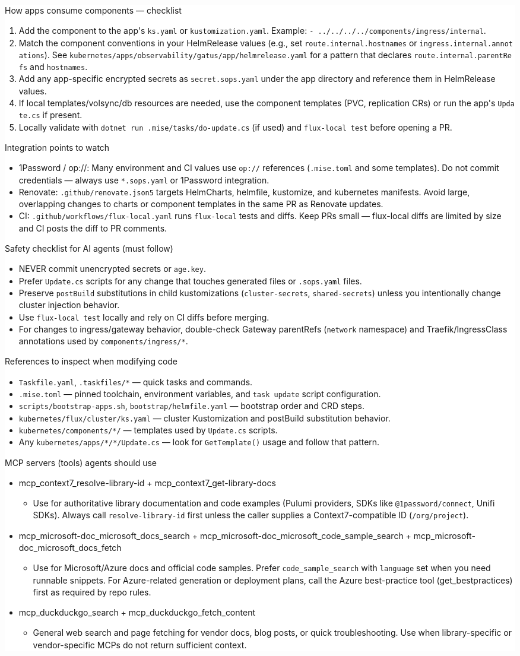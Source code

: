 How apps consume components — checklist
1. Add the component to the app's `ks.yaml` or `kustomization.yaml`. Example: `- ../../../../components/ingress/internal`.
2. Match the component conventions in your HelmRelease values (e.g., set `route.internal.hostnames` or `ingress.internal.annotations`). See `kubernetes/apps/observability/gatus/app/helmrelease.yaml` for a pattern that declares `route.internal.parentRefs` and `hostnames`.
3. Add any app-specific encrypted secrets as `secret.sops.yaml` under the app directory and reference them in HelmRelease values.
4. If local templates/volsync/db resources are needed, use the component templates (PVC, replication CRs) or run the app's `Update.cs` if present.
5. Locally validate with `dotnet run .mise/tasks/do-update.cs` (if used) and `flux-local test` before opening a PR.

Integration points to watch
- 1Password / op://: Many environment and CI values use `op://` references (`.mise.toml` and some templates). Do not commit credentials — always use `*.sops.yaml` or 1Password integration.
- Renovate: `.github/renovate.json5` targets HelmCharts, helmfile, kustomize, and kubernetes manifests. Avoid large, overlapping changes to charts or component templates in the same PR as Renovate updates.
- CI: `.github/workflows/flux-local.yaml` runs `flux-local` tests and diffs. Keep PRs small — flux-local diffs are limited by size and CI posts the diff to PR comments.

Safety checklist for AI agents (must follow)
- NEVER commit unencrypted secrets or `age.key`.
- Prefer `Update.cs` scripts for any change that touches generated files or `.sops.yaml` files.
- Preserve `postBuild` substitutions in child kustomizations (`cluster-secrets`, `shared-secrets`) unless you intentionally change cluster injection behavior.
- Use `flux-local test` locally and rely on CI diffs before merging.
- For changes to ingress/gateway behavior, double-check Gateway parentRefs (`network` namespace) and Traefik/IngressClass annotations used by `components/ingress/*`.

References to inspect when modifying code
- `Taskfile.yaml`, `.taskfiles/*` — quick tasks and commands.
- `.mise.toml` — pinned toolchain, environment variables, and `task update` script configuration.
- `scripts/bootstrap-apps.sh`, `bootstrap/helmfile.yaml` — bootstrap order and CRD steps.
- `kubernetes/flux/cluster/ks.yaml` — cluster Kustomization and postBuild substitution behavior.
- `kubernetes/components/*/` — templates used by `Update.cs` scripts.
- Any `kubernetes/apps/*/*/Update.cs` — look for `GetTemplate()` usage and follow that pattern.

MCP servers (tools) agents should use

- mcp_context7_resolve-library-id + mcp_context7_get-library-docs
  - Use for authoritative library documentation and code examples (Pulumi providers, SDKs like `@1password/connect`, Unifi SDKs). Always call `resolve-library-id` first unless the caller supplies a Context7-compatible ID (`/org/project`).

- mcp_microsoft-doc_microsoft_docs_search + mcp_microsoft-doc_microsoft_code_sample_search + mcp_microsoft-doc_microsoft_docs_fetch
  - Use for Microsoft/Azure docs and official code samples. Prefer `code_sample_search` with `language` set when you need runnable snippets. For Azure-related generation or deployment plans, call the Azure best-practice tool (get_bestpractices) first as required by repo rules.

- mcp_duckduckgo_search + mcp_duckduckgo_fetch_content
  - General web search and page fetching for vendor docs, blog posts, or quick troubleshooting. Use when library-specific or vendor-specific MCPs do not return sufficient context.

